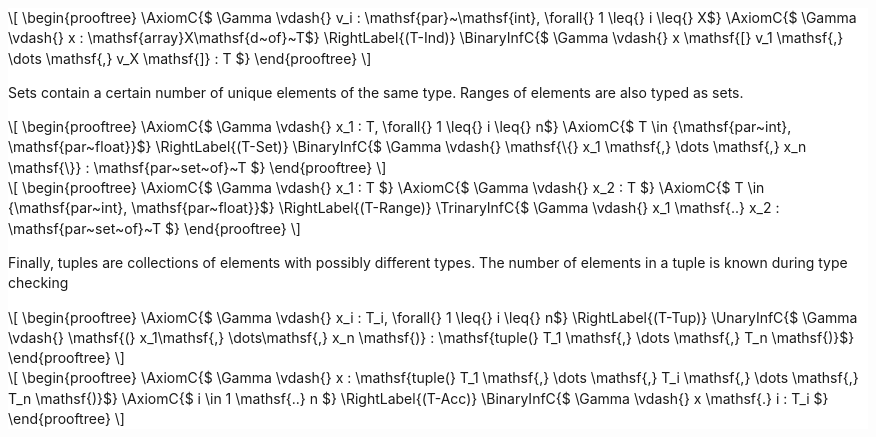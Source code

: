 <div>
\[
\begin{prooftree}
\AxiomC{$ \Gamma \vdash{} v_i : \mathsf{par}~\mathsf{int}, \forall{} 1 \leq{} i \leq{} X$}
	\AxiomC{$ \Gamma \vdash{} x : \mathsf{array}X\mathsf{d~of}~T$}
	\RightLabel{(T-Ind)}
	\BinaryInfC{$ \Gamma \vdash{} x \mathsf{[} v_1 \mathsf{,} \dots \mathsf{,} v_X \mathsf{]} : T $}
\end{prooftree}
\]
</div>

Sets contain a certain number of unique elements of the same type. Ranges of elements are also typed as sets.

<div>
\[
\begin{prooftree}
\AxiomC{$ \Gamma \vdash{} x_1 : T, \forall{} 1 \leq{} i \leq{} n$}
\AxiomC{$ T \in {\mathsf{par~int}, \mathsf{par~float}}$}
\RightLabel{(T-Set)}
\BinaryInfC{$ \Gamma \vdash{} \mathsf{\{} x_1 \mathsf{,} \dots \mathsf{,} x_n \mathsf{\}} : \mathsf{par~set~of}~T $}
\end{prooftree}
\]
</div>

<div>
\[
\begin{prooftree}
\AxiomC{$ \Gamma \vdash{} x_1 : T $}
\AxiomC{$ \Gamma \vdash{} x_2 : T $}
\AxiomC{$ T \in {\mathsf{par~int}, \mathsf{par~float}}$}
\RightLabel{(T-Range)}
\TrinaryInfC{$ \Gamma \vdash{} x_1 \mathsf{..} x_2 : \mathsf{par~set~of}~T $}
\end{prooftree}
\]
</div>

Finally, tuples are collections of elements with possibly different types. The number of elements in a tuple is known during type checking

<div>
\[
\begin{prooftree}
\AxiomC{$ \Gamma \vdash{} x_i : T_i, \forall{} 1 \leq{} i \leq{} n$}
\RightLabel{(T-Tup)}
\UnaryInfC{$ \Gamma \vdash{} \mathsf{(} x_1\mathsf{,} \dots\mathsf{,} x_n \mathsf{)} : \mathsf{tuple(} T_1 \mathsf{,} \dots \mathsf{,} T_n \mathsf{)}$}
\end{prooftree}
\]
</div>

<div>
\[
\begin{prooftree}
\AxiomC{$ \Gamma \vdash{} x : \mathsf{tuple(} T_1 \mathsf{,} \dots \mathsf{,} T_i \mathsf{,} \dots \mathsf{,} T_n \mathsf{)}$}
\AxiomC{$ i \in 1 \mathsf{..} n $}
\RightLabel{(T-Acc)}
\BinaryInfC{$ \Gamma \vdash{} x \mathsf{.} i : T_i $}
\end{prooftree}
\]
</div>
